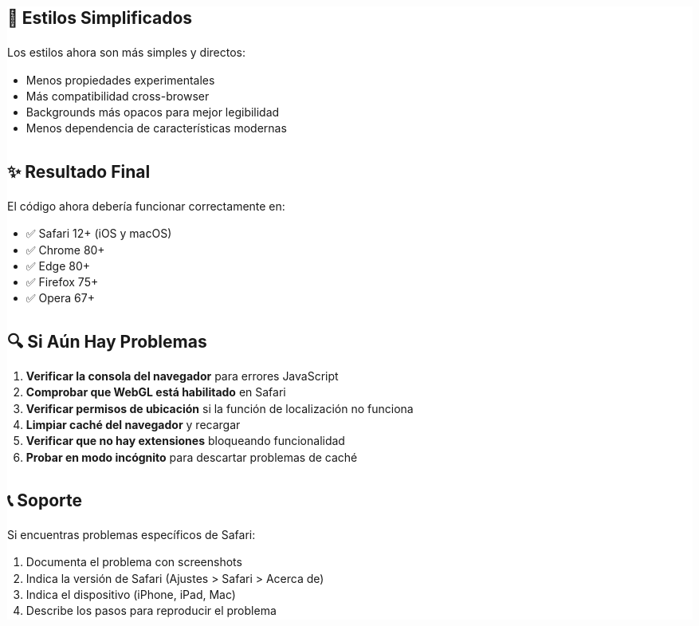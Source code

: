 ## 🎨 Estilos Simplificados

Los estilos ahora son más simples y directos:
- Menos propiedades experimentales
- Más compatibilidad cross-browser
- Backgrounds más opacos para mejor legibilidad
- Menos dependencia de características modernas

## ✨ Resultado Final

El código ahora debería funcionar correctamente en:
- ✅ Safari 12+ (iOS y macOS)
- ✅ Chrome 80+
- ✅ Edge 80+
- ✅ Firefox 75+
- ✅ Opera 67+

## 🔍 Si Aún Hay Problemas

1. **Verificar la consola del navegador** para errores JavaScript
2. **Comprobar que WebGL está habilitado** en Safari
3. **Verificar permisos de ubicación** si la función de localización no funciona
4. **Limpiar caché del navegador** y recargar
5. **Verificar que no hay extensiones** bloqueando funcionalidad
6. **Probar en modo incógnito** para descartar problemas de caché

## 📞 Soporte

Si encuentras problemas específicos de Safari:
1. Documenta el problema con screenshots
2. Indica la versión de Safari (Ajustes > Safari > Acerca de)
3. Indica el dispositivo (iPhone, iPad, Mac)
4. Describe los pasos para reproducir el problema
